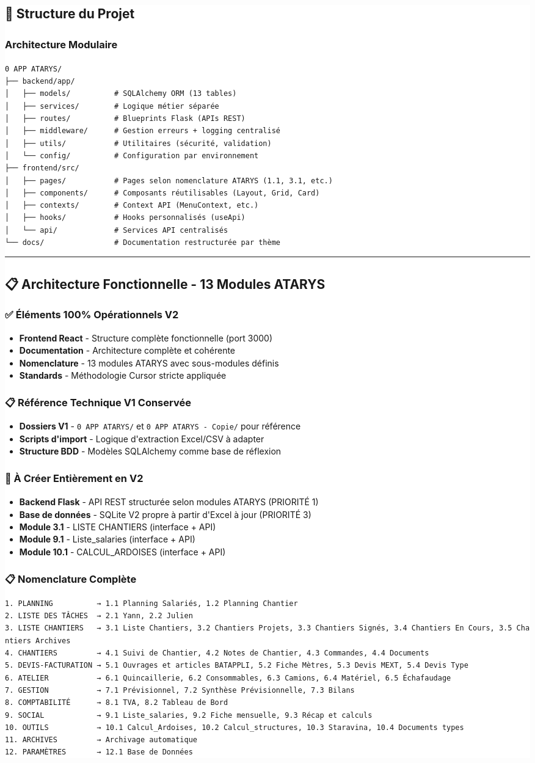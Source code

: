
## 📁 **Structure du Projet**

### **Architecture Modulaire**
```
0 APP ATARYS/
├── backend/app/
│   ├── models/          # SQLAlchemy ORM (13 tables)
│   ├── services/        # Logique métier séparée  
│   ├── routes/          # Blueprints Flask (APIs REST)
│   ├── middleware/      # Gestion erreurs + logging centralisé
│   ├── utils/           # Utilitaires (sécurité, validation)
│   └── config/          # Configuration par environnement
├── frontend/src/
│   ├── pages/           # Pages selon nomenclature ATARYS (1.1, 3.1, etc.)
│   ├── components/      # Composants réutilisables (Layout, Grid, Card)
│   ├── contexts/        # Context API (MenuContext, etc.)
│   ├── hooks/           # Hooks personnalisés (useApi)
│   └── api/             # Services API centralisés
└── docs/                # Documentation restructurée par thème
```

---

## 📋 **Architecture Fonctionnelle - 13 Modules ATARYS**

### **✅ Éléments 100% Opérationnels V2**
- **Frontend React** - Structure complète fonctionnelle (port 3000)
- **Documentation** - Architecture complète et cohérente
- **Nomenclature** - 13 modules ATARYS avec sous-modules définis
- **Standards** - Méthodologie Cursor stricte appliquée

### **📋 Référence Technique V1 Conservée**
- **Dossiers V1** - `0 APP ATARYS/` et `0 APP ATARYS - Copie/` pour référence
- **Scripts d'import** - Logique d'extraction Excel/CSV à adapter
- **Structure BDD** - Modèles SQLAlchemy comme base de réflexion

### **🔄 À Créer Entièrement en V2**
- **Backend Flask** - API REST structurée selon modules ATARYS (PRIORITÉ 1)
- **Base de données** - SQLite V2 propre à partir d'Excel à jour (PRIORITÉ 3)
- **Module 3.1** - LISTE CHANTIERS (interface + API)
- **Module 9.1** - Liste_salaries (interface + API)
- **Module 10.1** - CALCUL_ARDOISES (interface + API)

### **📋 Nomenclature Complète**
```
1. PLANNING          → 1.1 Planning Salariés, 1.2 Planning Chantier
2. LISTE DES TÂCHES  → 2.1 Yann, 2.2 Julien
3. LISTE CHANTIERS   → 3.1 Liste Chantiers, 3.2 Chantiers Projets, 3.3 Chantiers Signés, 3.4 Chantiers En Cours, 3.5 Chantiers Archives
4. CHANTIERS         → 4.1 Suivi de Chantier, 4.2 Notes de Chantier, 4.3 Commandes, 4.4 Documents
5. DEVIS-FACTURATION → 5.1 Ouvrages et articles BATAPPLI, 5.2 Fiche Mètres, 5.3 Devis MEXT, 5.4 Devis Type
6. ATELIER           → 6.1 Quincaillerie, 6.2 Consommables, 6.3 Camions, 6.4 Matériel, 6.5 Échafaudage
7. GESTION           → 7.1 Prévisionnel, 7.2 Synthèse Prévisionnelle, 7.3 Bilans
8. COMPTABILITÉ      → 8.1 TVA, 8.2 Tableau de Bord
9. SOCIAL            → 9.1 Liste_salaries, 9.2 Fiche mensuelle, 9.3 Récap et calculs
10. OUTILS           → 10.1 Calcul_Ardoises, 10.2 Calcul_structures, 10.3 Staravina, 10.4 Documents types
11. ARCHIVES         → Archivage automatique
12. PARAMÈTRES       → 12.1 Base de Données
```